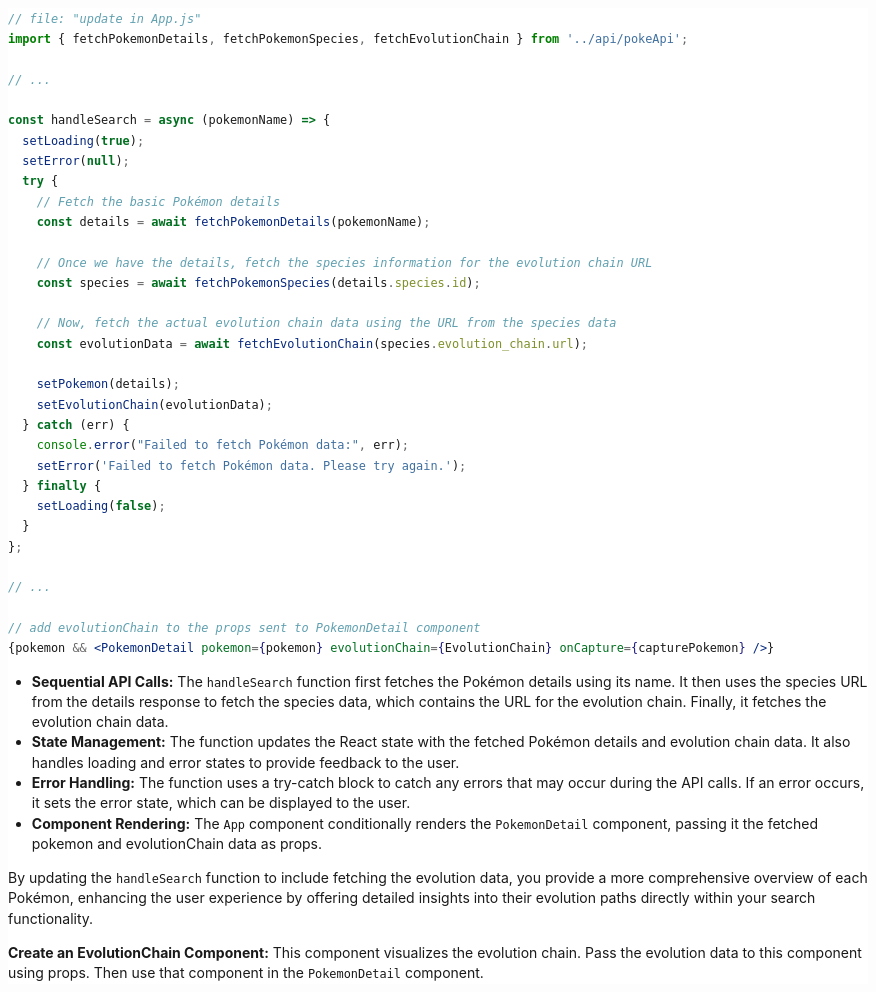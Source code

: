~~~jsx
// file: "update in App.js"
import { fetchPokemonDetails, fetchPokemonSpecies, fetchEvolutionChain } from '../api/pokeApi';

// ...

const handleSearch = async (pokemonName) => {
  setLoading(true);
  setError(null);
  try {
    // Fetch the basic Pokémon details
    const details = await fetchPokemonDetails(pokemonName);

    // Once we have the details, fetch the species information for the evolution chain URL
    const species = await fetchPokemonSpecies(details.species.id);

    // Now, fetch the actual evolution chain data using the URL from the species data
    const evolutionData = await fetchEvolutionChain(species.evolution_chain.url);

    setPokemon(details);
    setEvolutionChain(evolutionData);
  } catch (err) {
    console.error("Failed to fetch Pokémon data:", err);
    setError('Failed to fetch Pokémon data. Please try again.');
  } finally {
    setLoading(false);
  }
};

// ...

// add evolutionChain to the props sent to PokemonDetail component
{pokemon && <PokemonDetail pokemon={pokemon} evolutionChain={EvolutionChain} onCapture={capturePokemon} />}
~~~

* **Sequential API Calls:** The `handleSearch` function first fetches the Pokémon details using its name. It then uses the species URL from the details response to fetch the species data, which contains the URL for the evolution chain. Finally, it fetches the evolution chain data.
* **State Management:** The function updates the React state with the fetched Pokémon details and evolution chain data. It also handles loading and error states to provide feedback to the user.
* **Error Handling:** The function uses a try-catch block to catch any errors that may occur during the API calls. If an error occurs, it sets the error state, which can be displayed to the user.
* **Component Rendering:** The `App` component conditionally renders the `PokemonDetail` component, passing it the fetched pokemon and evolutionChain data as props.

By updating the `handleSearch` function to include fetching the evolution data, you provide a more comprehensive overview of each Pokémon, enhancing the user experience by offering detailed insights into their evolution paths directly within your search functionality.

**Create an EvolutionChain Component:** This component visualizes the evolution chain. Pass the evolution data to this component using props. Then use that component in the `PokemonDetail` component.
